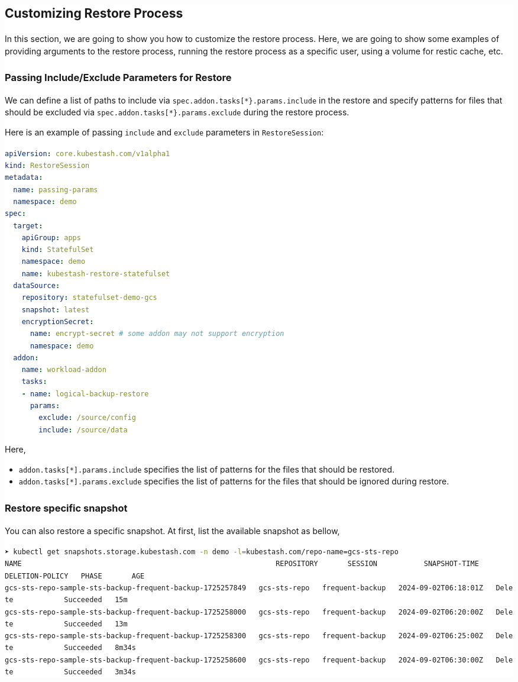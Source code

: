 ## Customizing Restore Process

In this section, we are going to show you how to customize the restore process. Here, we are going to show some examples of providing arguments to the restore process, running the restore process as a specific user, using a volume for restic cache, etc.

### Passing Include/Exclude Parameters for Restore

We can define a list of paths to include via `spec.addon.tasks[*}.params.include` in the restore and specify patterns for files that should be excluded via `spec.addon.tasks[*}.params.exclude` during the restore process.

Here is an example of passing `include` and `exclude` parameters in `RestoreSession`:

```yaml
apiVersion: core.kubestash.com/v1alpha1
kind: RestoreSession
metadata:
  name: passing-params
  namespace: demo
spec:
  target:
    apiGroup: apps
    kind: StatefulSet
    namespace: demo
    name: kubestash-restore-statefulset
  dataSource:
    repository: statefulset-demo-gcs
    snapshot: latest
    encryptionSecret:
      name: encrypt-secret # some addon may not support encryption
      namespace: demo
  addon:
    name: workload-addon
    tasks:
    - name: logical-backup-restore
      params:
        exclude: /source/config
        include: /source/data
```

Here,
- `addon.tasks[*].params.include` specifies the list of patterns for the files that should be restored.
- `addon.tasks[*].params.exclude` specifies the list of patterns for the files that should be ignored during restore.

### Restore specific snapshot

You can also restore a specific snapshot. At first, list the available snapshot as bellow,

```bash
➤ kubectl get snapshots.storage.kubestash.com -n demo -l=kubestash.com/repo-name=gcs-sts-repo
NAME                                                            REPOSITORY       SESSION           SNAPSHOT-TIME          DELETION-POLICY   PHASE       AGE
gcs-sts-repo-sample-sts-backup-frequent-backup-1725257849   gcs-sts-repo   frequent-backup   2024-09-02T06:18:01Z   Delete            Succeeded   15m
gcs-sts-repo-sample-sts-backup-frequent-backup-1725258000   gcs-sts-repo   frequent-backup   2024-09-02T06:20:00Z   Delete            Succeeded   13m
gcs-sts-repo-sample-sts-backup-frequent-backup-1725258300   gcs-sts-repo   frequent-backup   2024-09-02T06:25:00Z   Delete            Succeeded   8m34s
gcs-sts-repo-sample-sts-backup-frequent-backup-1725258600   gcs-sts-repo   frequent-backup   2024-09-02T06:30:00Z   Delete            Succeeded   3m34s
```
